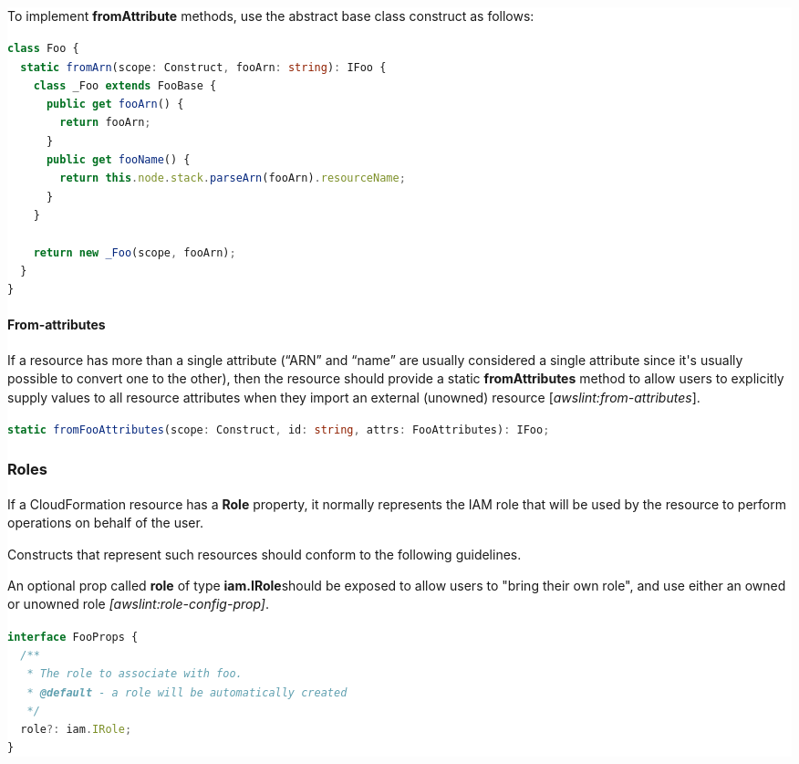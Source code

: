 To implement **fromAttribute** methods, use the abstract base class construct as
follows:



```ts
class Foo {
  static fromArn(scope: Construct, fooArn: string): IFoo {
    class _Foo extends FooBase {
      public get fooArn() {
        return fooArn;
      }
      public get fooName() {
        return this.node.stack.parseArn(fooArn).resourceName;
      }
    }

    return new _Foo(scope, fooArn);
  }
}
```



#### From-attributes

If a resource has more than a single attribute (“ARN” and “name” are usually
considered a single attribute since it's usually possible to convert one to the
other), then the resource should provide a static **fromAttributes** method to
allow users to explicitly supply values to all resource attributes when they
import an external (unowned) resource [_awslint:from-attributes_].

```ts
static fromFooAttributes(scope: Construct, id: string, attrs: FooAttributes): IFoo;
```

### Roles

If a CloudFormation resource has a **Role** property, it normally represents the
IAM role that will be used by the resource to perform operations on behalf of
the user.

Constructs that represent such resources should conform to the following
guidelines.

An optional prop called **role** of type **iam.IRole**should be exposed to allow
users to "bring their own role", and use either an owned or unowned role
_[awslint:role-config-prop]_.

```ts
interface FooProps {
  /**
   * The role to associate with foo.
   * @default - a role will be automatically created
   */
  role?: iam.IRole;
}
```
